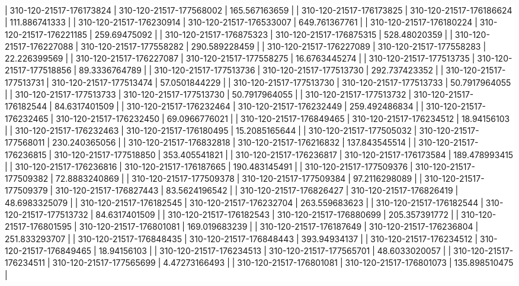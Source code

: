 | 310-120-21517-176173824 | 310-120-21517-177568002 | 165.567163659 |
| 310-120-21517-176173825 | 310-120-21517-176186624 | 111.886741333 |
| 310-120-21517-176230914 | 310-120-21517-176533007 | 649.761367761 |
| 310-120-21517-176180224 | 310-120-21517-176221185 | 259.69475092 |
| 310-120-21517-176875323 | 310-120-21517-176875315 | 528.48020359 |
| 310-120-21517-176227088 | 310-120-21517-177558282 | 290.589228459 |
| 310-120-21517-176227089 | 310-120-21517-177558283 | 22.226399569 |
| 310-120-21517-176227087 | 310-120-21517-177558275 | 16.6763445274 |
| 310-120-21517-177513735 | 310-120-21517-177518856 | 89.3336764789 |
| 310-120-21517-177513736 | 310-120-21517-177513730 | 292.737423352 |
| 310-120-21517-177513731 | 310-120-21517-177513474 | 57.0501844229 |
| 310-120-21517-177513730 | 310-120-21517-177513733 | 50.7917964055 |
| 310-120-21517-177513733 | 310-120-21517-177513730 | 50.7917964055 |
| 310-120-21517-177513732 | 310-120-21517-176182544 | 84.6317401509 |
| 310-120-21517-176232464 | 310-120-21517-176232449 | 259.492486834 |
| 310-120-21517-176232465 | 310-120-21517-176232450 | 69.0966776021 |
| 310-120-21517-176849465 | 310-120-21517-176234512 | 18.94156103 |
| 310-120-21517-176232463 | 310-120-21517-176180495 | 15.2085165644 |
| 310-120-21517-177505032 | 310-120-21517-177568011 | 230.240365056 |
| 310-120-21517-176832818 | 310-120-21517-176216832 | 137.843545514 |
| 310-120-21517-176236815 | 310-120-21517-177518850 | 353.405541821 |
| 310-120-21517-176236817 | 310-120-21517-176173584 | 189.478993415 |
| 310-120-21517-176236816 | 310-120-21517-176187665 | 190.483145491 |
| 310-120-21517-177509376 | 310-120-21517-177509382 | 72.8883240869 |
| 310-120-21517-177509378 | 310-120-21517-177509384 | 97.2116298089 |
| 310-120-21517-177509379 | 310-120-21517-176827443 | 83.5624196542 |
| 310-120-21517-176826427 | 310-120-21517-176826419 | 48.6983325079 |
| 310-120-21517-176182545 | 310-120-21517-176232704 | 263.559683623 |
| 310-120-21517-176182544 | 310-120-21517-177513732 | 84.6317401509 |
| 310-120-21517-176182543 | 310-120-21517-176880699 | 205.357391772 |
| 310-120-21517-176801595 | 310-120-21517-176801081 | 169.019683239 |
| 310-120-21517-176187649 | 310-120-21517-176236804 | 251.833293707 |
| 310-120-21517-176848435 | 310-120-21517-176848443 | 393.94934137 |
| 310-120-21517-176234512 | 310-120-21517-176849465 | 18.94156103 |
| 310-120-21517-176234513 | 310-120-21517-177565701 | 48.6033020057 |
| 310-120-21517-176234511 | 310-120-21517-177565699 | 4.47273166493 |
| 310-120-21517-176801081 | 310-120-21517-176801073 | 135.898510475 |